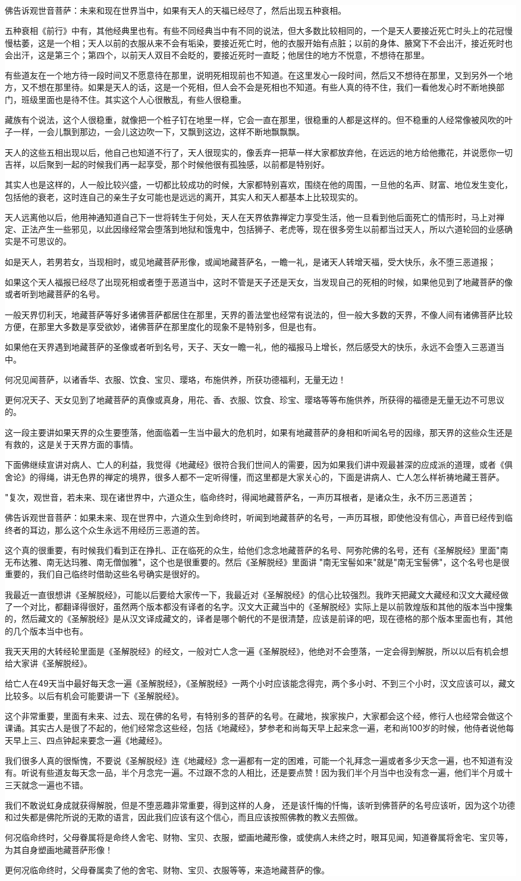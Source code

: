 佛告诉观世音菩萨：未来和现在世界当中，如果有天人的天福已经尽了，然后出现五种衰相。

五种衰相《前行》中有，其他经典里也有。有些不同经典当中有不同的说法，但大多数比较相同的，一个是天人要接近死亡时头上的花冠慢慢枯萎，这是一个相；天人以前的衣服从来不会有垢染，要接近死亡时，他的衣服开始有点脏；以前的身体、腋窝下不会出汗，接近死时也会出汗，这是第三个；第四个，以前天人双目不会眨的，要接近死时一直眨；他居住的地方不悦意，不想待在那里。

有些道友在一个地方待一段时间又不愿意待在那里，说明死相现前也不知道。在这里发心一段时间，然后又不想待在那里，又到另外一个地方，又不想在那里待。如果是天人的话，这是一个死相，但人会不会是死相也不知道。有些人真的待不住，我们一看他发心时不断地换部门，班级里面也是待不住。其实这个人心很散乱，有些人很稳重。

藏族有个说法，这个人很稳重，就像把一个桩子钉在地里一样，它会一直在那里，很稳重的人都是这样的。但不稳重的人经常像被风吹的叶子一样，一会儿飘到那边，一会儿这边吹一下，又飘到这边，这样不断地飘飘飘。

天人的这些五相出现以后，他自己也知道不行了，天人很现实的，像丢弃一把草一样大家都放弃他，在远远的地方给他撒花，并说愿你一切吉祥，以后聚到一起的时候我们再一起享受，那个时候他很有孤独感，以前都是特别好。

其实人也是这样的，人一般比较兴盛，一切都比较成功的时候，大家都特别喜欢，围绕在他的周围，一旦他的名声、财富、地位发生变化，包括他的衰老，这时连自己的亲生子女可能也是远远的离开，其实人和天人都基本上比较现实的。

天人远离他以后，他用神通知道自己下一世将转生于何处，天人在天界依靠禅定力享受生活，他一旦看到他后面死亡的情形时，马上对禅定、正法产生一些邪见，以此因缘经常会堕落到地狱和饿鬼中，包括狮子、老虎等，现在很多旁生以前都当过天人，所以六道轮回的业感确实是不可思议的。

如是天人，若男若女，当现相时，或见地藏菩萨形像，或闻地藏菩萨名，一瞻一礼，是诸天人转增天福，受大快乐，永不堕三恶道报；

如果这个天人福报已经尽了出现死相或者堕于恶道当中，这时不管是天子还是天女，当发现自己的死相的时候，如果他见到了地藏菩萨的像或者听到地藏菩萨的名号。

一般天界忉利天，地藏菩萨等好多诸佛菩萨都居住在那里，天界的善法堂也经常有说法的，但一般大多数的天界，不像人间有诸佛菩萨比较方便，在那里大多数是享受欲妙，诸佛菩萨在那里度化的现象不是特别多，但是也有。

如果他在天界遇到地藏菩萨的圣像或者听到名号，天子、天女一瞻一礼，他的福报马上增长，然后感受大的快乐，永远不会堕入三恶道当中。

何况见闻菩萨，以诸香华、衣服、饮食、宝贝、璎珞，布施供养，所获功德福利，无量无边！

更何况天子、天女见到了地藏菩萨的真像或真身，用花、香、衣服、饮食、珍宝、璎珞等等布施供养，所获得的福德是无量无边不可思议的。

这一段主要讲如果天界的众生要堕落，他面临着一生当中最大的危机时，如果有地藏菩萨的身相和听闻名号的因缘，那天界的这些众生还是有救的，这是关于天界方面的事情。

下面佛继续宣讲对病人、亡人的利益，我觉得《地藏经》很符合我们世间人的需要，因为如果我们讲中观最甚深的应成派的道理，或者《俱舍论》的得绳，讲无色界的禅定的境界，很多人都不一定听得懂，而这里都是大家关心的，下面是讲病人、亡人怎么样祈祷地藏王菩萨。

"复次，观世音，若未来、现在诸世界中，六道众生，临命终时，得闻地藏菩萨名，一声历耳根者，是诸众生，永不历三恶道苦；

佛告诉观世音菩萨：如果未来、现在世界中，六道众生到命终时，听闻到地藏菩萨的名号，一声历耳根，即使他没有信心，声音已经传到临终者的耳边，那么这个众生永远不用经历三恶道的苦。

这个真的很重要，有时候我们看到正在挣扎、正在临死的众生，给他们念念地藏菩萨的名号、阿弥陀佛的名号，还有《圣解脱经》里面"南无布达雅、南无达玛雅、南无僧伽雅"，这个也是很重要的。然后《圣解脱经》里面讲 "南无宝髻如来"就是"南无宝髻佛"，这个名号也是很重要的，我们自己临终时借助这些名号确实是很好的。

我最近一直很想讲《圣解脱经》，可能以后要给大家传一下，我最近对《圣解脱经》的信心比较强烈。我昨天把藏文大藏经和汉文大藏经做了一个对比，都翻译得很好，虽然两个版本都没有译者的名字。汉文大正藏当中的《圣解脱经》实际上是以前敦煌版和其他的版本当中搜集的，然后藏文的《圣解脱经》是从汉文译成藏文的，译者是哪个朝代的不是很清楚，应该是前译的吧，现在德格的那个版本里面也有，其他的几个版本当中也有。

我天天用的大转经轮里面是《圣解脱经》的经文，一般对亡人念一遍《圣解脱经》，他绝对不会堕落，一定会得到解脱，所以以后有机会想给大家讲《圣解脱经》。

给亡人在49天当中最好每天念一遍《圣解脱经》，《圣解脱经》一两个小时应该能念得完，两个多小时、不到三个小时，汉文应该可以，藏文比较多。以后有机会可能要讲一下《圣解脱经》。

这个非常重要，里面有未来、过去、现在佛的名号，有特别多的菩萨的名号。在藏地，挨家挨户，大家都会这个经，修行人也经常会做这个课诵。其实古人是很了不起的，他们经常念这些经，包括《地藏经》，梦参老和尚每天早上起来念一遍，老和尚100岁的时候，他侍者说他每天早上三、四点钟起来要念一遍《地藏经》。

我们很多人真的很惭愧，不要说《圣解脱经》连《地藏经》念一遍都有一定的困难，可能一个礼拜念一遍或者多少天念一遍，也不知道有没有。听说有些道友每天念一品，半个月念完一遍。不过跟不念的人相比，还是要点赞！因为我们半个月当中也没有念一遍，他们半个月或十三天就念一遍也不错。

我们不敢说虹身成就获得解脱，但是不堕恶趣非常重要，得到这样的人身， 还是该忏悔的忏悔，该听到佛菩萨的名号应该听，因为这个功德和过失都是佛陀所说的无欺的语言，因此我们应该有这个信心，而且应该按照佛教的教义去照做。

何况临命终时，父母眷属将是命终人舍宅、财物、宝贝、衣服，塑画地藏形像，或使病人未终之时，眼耳见闻，知道眷属将舍宅、宝贝等，为其自身塑画地藏菩萨形像！

更何况临命终时，父母眷属卖了他的舍宅、财物、宝贝、衣服等等，来造地藏菩萨的像。
